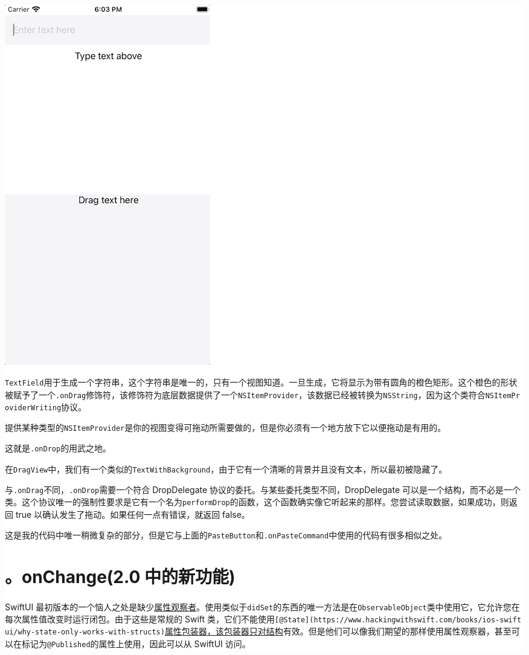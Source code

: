 ![](img/a3372cb19ff7018f39bc184b09a47f30.png)

`TextField`用于生成一个字符串，这个字符串是唯一的，只有一个视图知道。一旦生成，它将显示为带有圆角的橙色矩形。这个橙色的形状被赋予了一个`.onDrag`修饰符，该修饰符为底层数据提供了一个`NSItemProvider`，该数据已经被转换为`NSString`，因为这个类符合`NSItemProviderWriting`协议。

提供某种类型的`NSItemProvider`是你的视图变得可拖动所需要做的，但是你必须有一个地方放下它以便拖动是有用的。

这就是`.onDrop`的用武之地。

在`DragView`中，我们有一个类似的`TextWithBackground`，由于它有一个清晰的背景并且没有文本，所以最初被隐藏了。

与`.onDrag`不同，`.onDrop`需要一个符合 DropDelegate 协议的委托。与某些委托类型不同，DropDelegate 可以是一个结构，而不必是一个类。这个协议唯一的强制性要求是它有一个名为`performDrop`的函数，这个函数确实像它听起来的那样。您尝试读取数据，如果成功，则返回 true 以确认发生了拖动。如果任何一点有错误，就返回 false。

这是我的代码中唯一稍微复杂的部分，但是它与上面的`PasteButton`和`.onPasteCommand`中使用的代码有很多相似之处。

# 。onChange(2.0 中的新功能)

SwiftUI 最初版本的一个恼人之处是缺少[属性观察者](https://www.hackingwithswift.com/sixty/7/3/property-observers)。使用类似于`didSet`的东西的唯一方法是在`ObservableObject`类中使用它，它允许您在每次属性值改变时运行闭包。由于这些是常规的 Swift 类，它们不能使用`[@State](https://www.hackingwithswift.com/books/ios-swiftui/why-state-only-works-with-structs)`[属性包装器，该包装器只对结构](https://www.hackingwithswift.com/books/ios-swiftui/why-state-only-works-with-structs)有效。但是他们可以像我们期望的那样使用属性观察器，甚至可以在标记为`@Published`的属性上使用，因此可以从 SwiftUI 访问。
